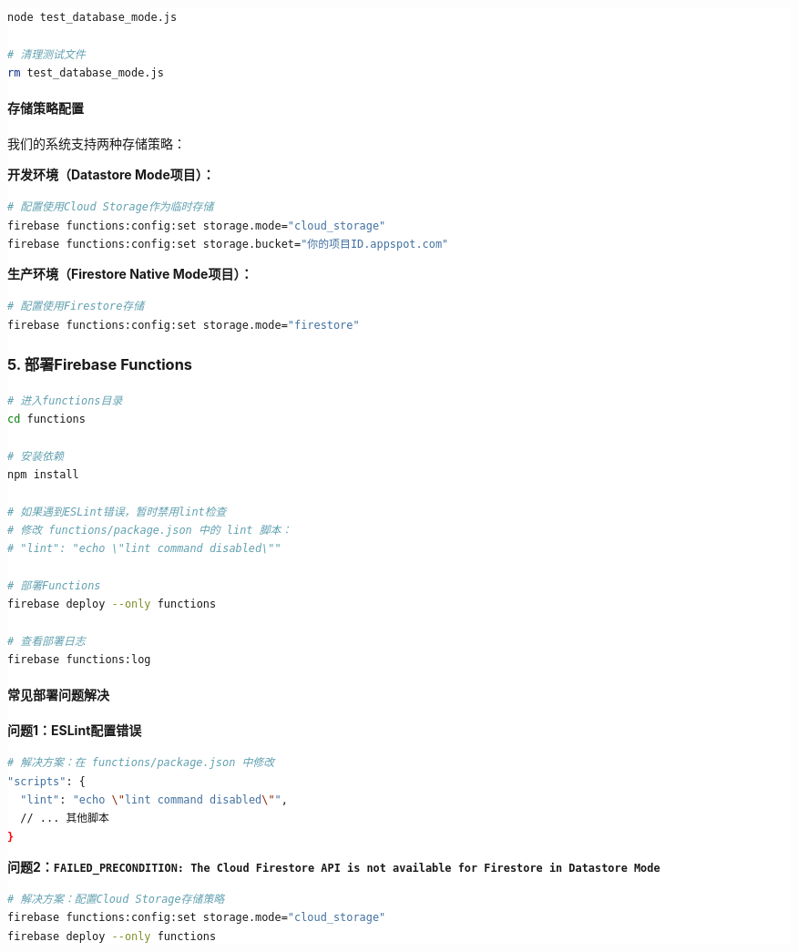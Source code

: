 ```bash
node test_database_mode.js

# 清理测试文件
rm test_database_mode.js
```

#### 存储策略配置

我们的系统支持两种存储策略：

**开发环境（Datastore Mode项目）：**
```bash
# 配置使用Cloud Storage作为临时存储
firebase functions:config:set storage.mode="cloud_storage"
firebase functions:config:set storage.bucket="你的项目ID.appspot.com"
```

**生产环境（Firestore Native Mode项目）：**
```bash
# 配置使用Firestore存储
firebase functions:config:set storage.mode="firestore"
```

### 5. 部署Firebase Functions

```bash
# 进入functions目录
cd functions

# 安装依赖
npm install

# 如果遇到ESLint错误，暂时禁用lint检查
# 修改 functions/package.json 中的 lint 脚本：
# "lint": "echo \"lint command disabled\""

# 部署Functions
firebase deploy --only functions

# 查看部署日志
firebase functions:log
```

#### 常见部署问题解决

**问题1：ESLint配置错误**
```bash
# 解决方案：在 functions/package.json 中修改
"scripts": {
  "lint": "echo \"lint command disabled\"",
  // ... 其他脚本
}
```

**问题2：`FAILED_PRECONDITION: The Cloud Firestore API is not available for Firestore in Datastore Mode`**
```bash
# 解决方案：配置Cloud Storage存储策略
firebase functions:config:set storage.mode="cloud_storage"
firebase deploy --only functions
```
